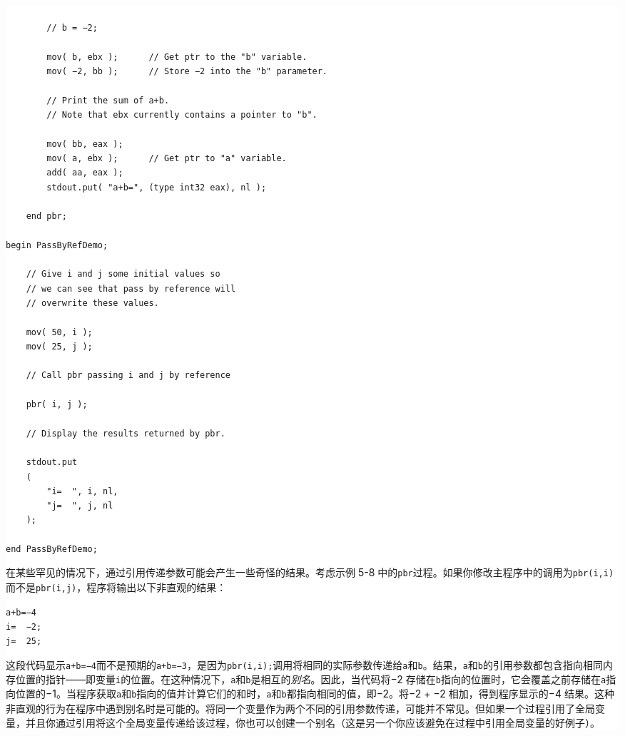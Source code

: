 ```

        // b = −2;

        mov( b, ebx );      // Get ptr to the "b" variable.
        mov( −2, bb );      // Store −2 into the "b" parameter.

        // Print the sum of a+b.
        // Note that ebx currently contains a pointer to "b".

        mov( bb, eax );
        mov( a, ebx );      // Get ptr to "a" variable.
        add( aa, eax );
        stdout.put( "a+b=", (type int32 eax), nl );

    end pbr;

begin PassByRefDemo;

    // Give i and j some initial values so
    // we can see that pass by reference will
    // overwrite these values.

    mov( 50, i );
    mov( 25, j );

    // Call pbr passing i and j by reference

    pbr( i, j );

    // Display the results returned by pbr.

    stdout.put
    (
        "i=  ", i, nl,
        "j=  ", j, nl
    );

end PassByRefDemo;
```

在某些罕见的情况下，通过引用传递参数可能会产生一些奇怪的结果。考虑示例 5-8 中的`pbr`过程。如果你修改主程序中的调用为`pbr(i,i)`而不是`pbr(i,j)`，程序将输出以下非直观的结果：

```
a+b=−4
i=  −2;
j=  25;
```

这段代码显示`a+b=−4`而不是预期的`a+b=−3`，是因为`pbr(i,i);`调用将相同的实际参数传递给`a`和`b`。结果，`a`和`b`的引用参数都包含指向相同内存位置的指针——即变量`i`的位置。在这种情况下，`a`和`b`是相互的*别名*。因此，当代码将−2 存储在`b`指向的位置时，它会覆盖之前存储在`a`指向位置的−1。当程序获取`a`和`b`指向的值并计算它们的和时，`a`和`b`都指向相同的值，即−2。将−2 + −2 相加，得到程序显示的−4 结果。这种非直观的行为在程序中遇到别名时是可能的。将同一个变量作为两个不同的引用参数传递，可能并不常见。但如果一个过程引用了全局变量，并且你通过引用将这个全局变量传递给该过程，你也可以创建一个别名（这是另一个你应该避免在过程中引用全局变量的好例子）。

